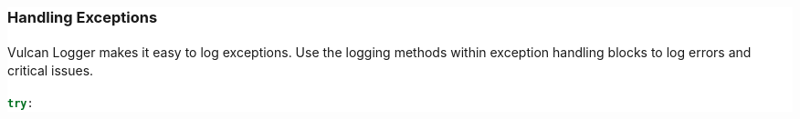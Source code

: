  ### Handling Exceptions
 Vulcan Logger makes it easy to log exceptions. Use the logging methods within exception handling blocks to log errors and critical issues.
 
 ```python
 try:
```

